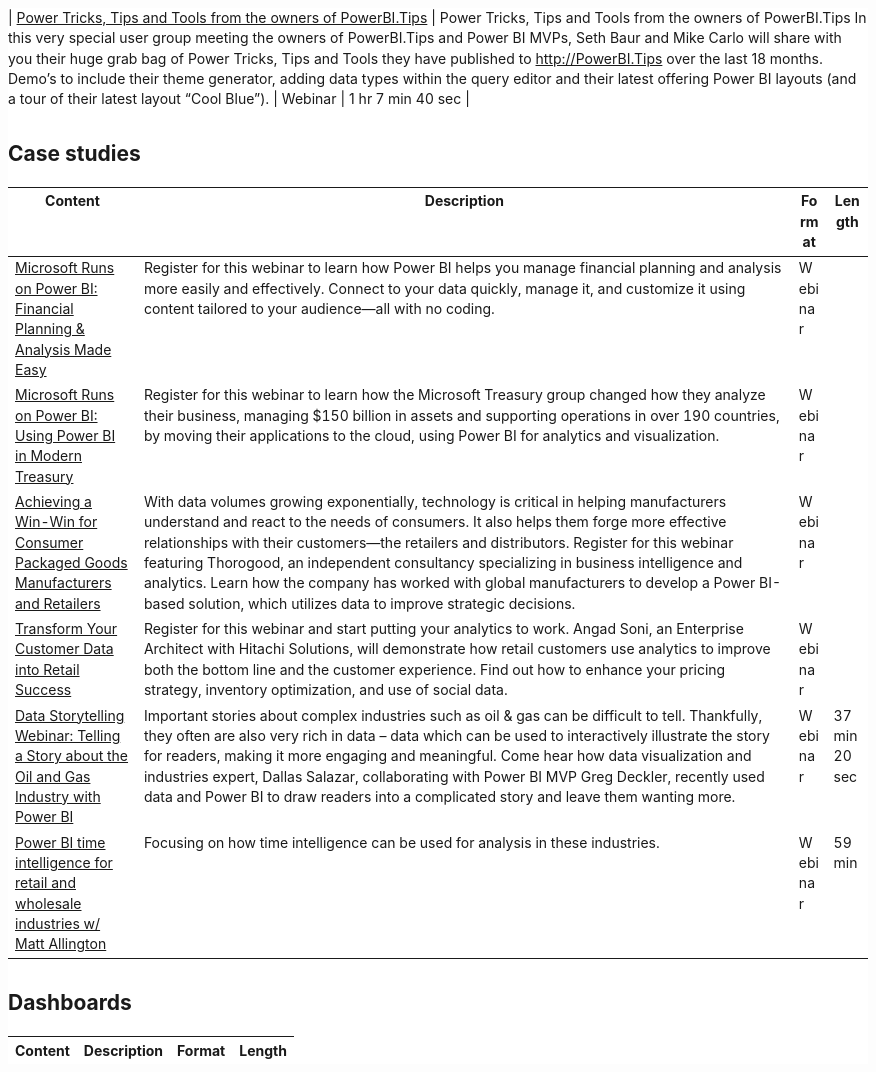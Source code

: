 | [Power Tricks, Tips and Tools from the owners of PowerBI.Tips](https://community.powerbi.com/t5/Webinars-and-Video-Gallery/Power-Tricks-Tips-and-Tools-from-the-owners-of-PowerBI-Tips/td-p/382848) | Power Tricks, Tips and Tools from the owners of PowerBI.Tips In this very special user group meeting the owners of PowerBI.Tips and Power BI MVPs, Seth Baur and Mike Carlo will share with you their huge grab bag of Power Tricks, Tips and Tools they have published to http://PowerBI.Tips over the last 18 months. Demo’s to include their theme generator, adding data types within the query editor and their latest offering Power BI layouts (and a tour of their latest layout “Cool Blue”).  | Webinar       | 1 hr 7 min 40 sec |
## Case studies<a name="case-studies"></a>
| Content  | Description   | Format  | Length |
|------------------------------------------------------------------------------------------------------------------------------------------------------------------|----------------------------------------------------------------------------------------------------------------------------------------------------------------------------------------------------------------------------------------------------------------------------------------------------------------------------------------------------------------------------------------------------------------------------------------------------------------------------------------------------------------------------|---------|--------|
| [Microsoft Runs on Power BI: Financial Planning & Analysis Made Easy](https://info.microsoft.com/Microsoft-Runs-on-Power-BI-OnDemandRegistration.html?Is=Website)  | Register for this webinar to learn how Power BI helps you manage financial planning and analysis more easily and effectively. Connect to your data quickly, manage it, and customize it using content tailored to your audience—all with no coding.  | Webinar |             |
| [Microsoft Runs on Power BI: Using Power BI in Modern Treasury](https://info.microsoft.com/Microsoft-Runs-on-Power-BI-Using-Power-BI-in-Modern-Treasury-OnDemandRegistration.html)  | Register for this webinar to learn how the Microsoft Treasury group changed how they analyze their business, managing $150 billion in assets and supporting operations in over 190 countries, by moving their applications to the cloud, using Power BI for analytics and visualization.  | Webinar |  |
| [Achieving a Win-Win for Consumer Packaged Goods Manufacturers and Retailers](https://info.microsoft.com/Achieving-a-Win-Win-for-Consumer-Packaged-Goods-Manufacturers-and-Retailers-OnDemandRegistration.html)  | With data volumes growing exponentially, technology is critical in helping manufacturers understand and react to the needs of consumers. It also helps them forge more effective relationships with their customers—the retailers and distributors. Register for this webinar featuring Thorogood, an independent consultancy specializing in business intelligence and analytics. Learn how the company has worked with global manufacturers to develop a Power BI-based solution, which utilizes data to improve strategic decisions. | Webinar |             |
| [Transform Your Customer Data into Retail Success](https://info.microsoft.com/Transform-Your-Customer-Data-into-Retail-Success-OnDemandRegistration.html)  | Register for this webinar and start putting your analytics to work. Angad Soni, an Enterprise Architect with Hitachi Solutions, will demonstrate how retail customers use analytics to improve both the bottom line and the customer experience. Find out how to enhance your pricing strategy, inventory optimization, and use of social data.  | Webinar |             |
| [Data Storytelling Webinar: Telling a Story about the Oil and Gas Industry with Power BI](https://community.powerbi.com/t5/Webinars-and-Video-Gallery/Data-Storytelling-Webinar-Telling-a-Story-about-the-Oil-and-Gas/td-p/180995) | Important stories about complex industries such as oil & gas can be difficult to tell. Thankfully, they often are also very rich in data – data which can be used to interactively illustrate the story for readers, making it more engaging and meaningful. Come hear how data visualization and industries expert, Dallas Salazar, collaborating with Power BI MVP Greg Deckler, recently used data and Power BI to draw readers into a complicated story and leave them wanting more. | Webinar | 37 min 20 sec |
| [Power BI time intelligence for retail and wholesale industries w/ Matt Allington](https://community.powerbi.com/t5/Webinars-and-Video-Gallery/Power-BI-time-intelligence-for-retail-and-wholesale-industries-w/td-p/399518)       | Focusing on how time intelligence can be used for analysis in these industries.  | Webinar | 59 min       |
## Dashboards<a name="dashboards"></a>
| Content  | Description   | Format  | Length |
|------------------------------------------------------------------------------------------------------------------------------------------------------------------|----------------------------------------------------------------------------------------------------------------------------------------------------------------------------------------------------------------------------------------------------------------------------------------------------------------------------------------------------------------------------------------------------------------------------------------------------------------------------------------------------------------------------|---------|--------|